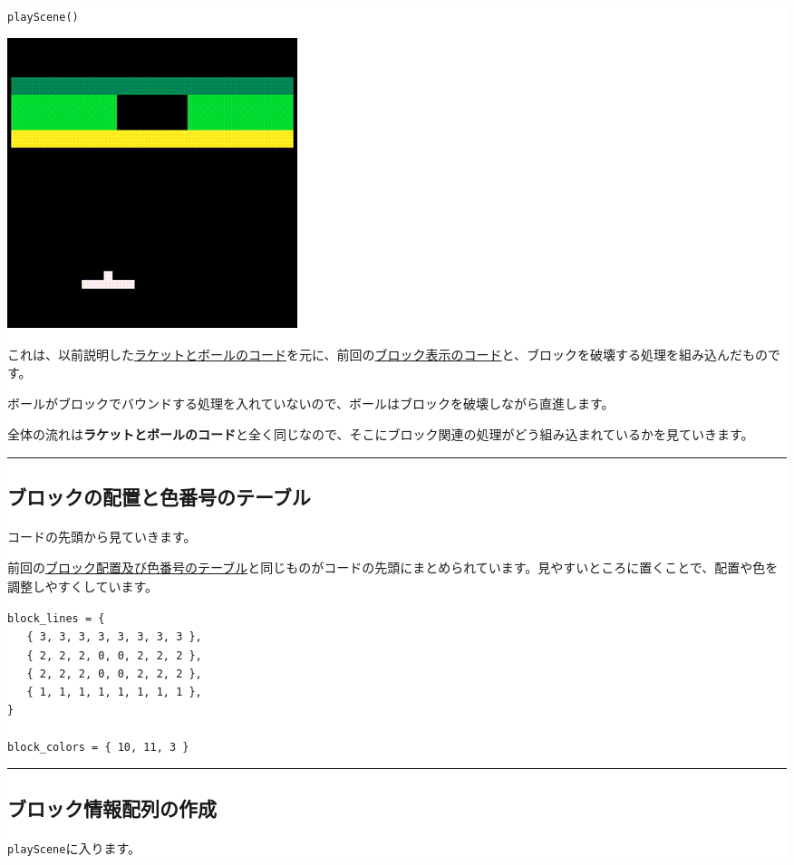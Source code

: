 ```
playScene()
```

![](imgs/tutorial_01/x8_tuto_01_break_blocks.gif)

これは、以前説明した[ラケットとボールのコード](tutorial_01_12.md)を元に、前回の[ブロック表示のコード](tutorial_01_13.md)と、ブロックを破壊する処理を組み込んだものです。

ボールがブロックでバウンドする処理を入れていないので、ボールはブロックを破壊しながら直進します。

全体の流れは**ラケットとボールのコード**と全く同じなので、そこにブロック関連の処理がどう組み込まれているかを見ていきます。

---

## ブロックの配置と色番号のテーブル

コードの先頭から見ていきます。

前回の[ブロック配置及び色番号のテーブル](tutorial_01_13.md#配置情報の配列)と同じものがコードの先頭にまとめられています。見やすいところに置くことで、配置や色を調整しやすくしています。

```
block_lines = {
   { 3, 3, 3, 3, 3, 3, 3, 3 },
   { 2, 2, 2, 0, 0, 2, 2, 2 },
   { 2, 2, 2, 0, 0, 2, 2, 2 },
   { 1, 1, 1, 1, 1, 1, 1, 1 },
}

block_colors = { 10, 11, 3 }
```

---

## ブロック情報配列の作成

`playScene`に入ります。
